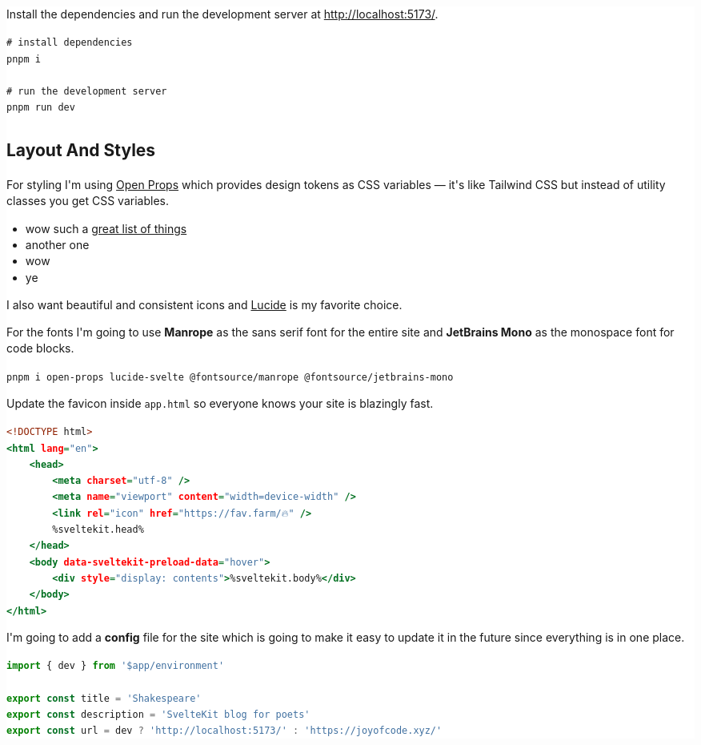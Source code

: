 Install the dependencies and run the development server at [http://localhost:5173/](http://localhost:5173/).

```sh:terminal
# install dependencies
pnpm i

# run the development server
pnpm run dev
```

## Layout And Styles

For styling I'm using [Open Props](https://open-props.style/) which provides design tokens as CSS variables — it's like Tailwind CSS but instead of utility classes you get CSS variables.

- wow such a [great list of things](google.com)
- another one
- wow
- ye

I also want beautiful and consistent icons and [Lucide](https://lucide.dev/) is my favorite choice.

For the fonts I'm going to use **Manrope** as the sans serif font for the entire site and **JetBrains Mono** as the monospace font for code blocks.

```sh:terminal
pnpm i open-props lucide-svelte @fontsource/manrope @fontsource/jetbrains-mono
```

Update the favicon inside `app.html` so everyone knows your site is blazingly fast.

```html:src/app.html {6} showLineNumbers
<!DOCTYPE html>
<html lang="en">
	<head>
		<meta charset="utf-8" />
		<meta name="viewport" content="width=device-width" />
		<link rel="icon" href="https://fav.farm/🔥" />
		%sveltekit.head%
	</head>
	<body data-sveltekit-preload-data="hover">
		<div style="display: contents">%sveltekit.body%</div>
	</body>
</html>
```

I'm going to add a **config** file for the site which is going to make it easy to update it in the future since everything is in one place.

```ts:src/lib/config.ts showLineNumbers
import { dev } from '$app/environment'

export const title = 'Shakespeare'
export const description = 'SvelteKit blog for poets'
export const url = dev ? 'http://localhost:5173/' : 'https://joyofcode.xyz/'
```
